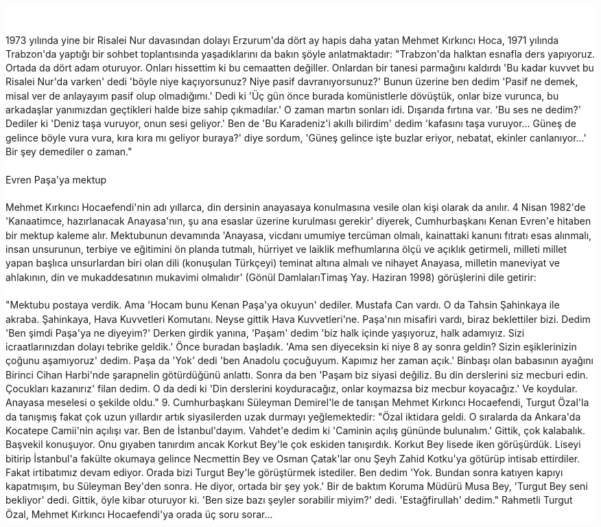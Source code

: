    <br/>
   <br/>
   1973 yılında yine bir Risalei Nur davasından dolayı Erzurum'da dört ay hapis daha yatan Mehmet Kırkıncı Hoca, 1971 yılında Trabzon'da yaptığı bir sohbet toplantısında yaşadıklarını da bakın şöyle anlatmaktadır: "Trabzon'da halktan esnafla ders yapıyoruz. Ortada da dört adam oturuyor. Onları hissettim ki bu cemaatten değiller. Onlardan bir tanesi parmağını kaldırdı 'Bu kadar kuvvet bu Risalei Nur'da varken' dedi 'böyle niye kaçıyorsunuz? Niye pasif davranıyorsunuz?' Bunun üzerine ben dedim 'Pasif ne demek, misal ver de anlayayım pasif olup olmadığımı.' Dedi ki 'Üç gün önce burada komünistlerle dövüştük, onlar bize vurunca, bu arkadaşlar yanımızdan geçtikleri halde bize sahip çıkmadılar.' O zaman martın sonları idi. Dışarıda fırtına var. 'Bu ses ne dedim?' Dediler ki 'Deniz taşa vuruyor, onun sesi geliyor.' Ben de 'Bu Karadeniz'i akıllı bilirdim' dedim 'kafasını taşa vuruyor... Güneş de gelince böyle vura vura, kıra kıra mı geliyor buraya?' diye sordum, 'Güneş gelince işte buzlar eriyor, nebatat, ekinler canlanıyor...' Bir şey demediler o zaman."
   <br/>
   <br/>
   Evren Paşa'ya mektup
   <br/>
   <br/>
   Mehmet Kırkıncı Hocaefendi'nin adı yıllarca, din dersinin anayasaya konulmasına vesile olan kişi olarak da anılır. 4 Nisan 1982'de 'Kanaatimce, hazırlanacak Anayasa'nın, şu ana esaslar üzerine kurulması gerekir' diyerek, Cumhurbaşkanı Kenan Evren'e hitaben bir mektup kaleme alır. Mektubunun devamında 'Anayasa, vicdanı umumiye tercüman olmalı, kainattaki kanunı fıtratı esas alınmalı, insan unsurunun, terbiye ve eğitimini ön planda tutmalı, hürriyet ve laiklik mefhumlarına ölçü ve açıklık getirmeli, milleti millet yapan başlıca unsurlardan biri olan dili (konuşulan Türkçeyi) teminat altına almalı ve nihayet Anayasa, milletin maneviyat ve ahlakının, din ve mukaddesatının mukavimi olmalıdır' (Gönül DamlalarıTimaş Yay. Haziran 1998) görüşlerini dile getirir:
   <br/>
   <br/>
   "Mektubu postaya verdik. Ama 'Hocam bunu Kenan Paşa'ya okuyun' dediler. Mustafa Can vardı. O da Tahsin Şahinkaya ile akraba. Şahinkaya, Hava Kuvvetleri Komutanı. Neyse gittik Hava Kuvvetleri'ne. Paşa'nın misafiri vardı, biraz beklettiler bizi. Dedim 'Ben şimdi Paşa'ya ne diyeyim?' Derken girdik yanına, 'Paşam' dedim 'biz halk içinde yaşıyoruz, halk adamıyız. Sizi icraatlarınızdan dolayı tebrike geldik.' Önce buradan başladık. 'Ama sen diyeceksin ki niye 8 ay sonra geldin? Sizin eşiklerinizin çoğunu aşamıyoruz' dedim. Paşa da 'Yok' dedi 'ben Anadolu çocuğuyum. Kapımız her zaman açık.' Binbaşı olan babasının ayağını Birinci Cihan Harbi'nde şarapnelin götürdüğünü anlattı. Sonra da ben 'Paşam biz siyasi değiliz. Bu din derslerini siz mecburi edin. Çocukları kazanırız' filan dedim. O da dedi ki 'Din derslerini koyduracağız, onlar koymazsa biz mecbur koyacağız.' Ve koydular. Anayasa meselesi o şekilde oldu." 9. Cumhurbaşkanı Süleyman Demirel'le de tanışan Mehmet Kırkıncı Hocaefendi, Turgut Özal'la da tanışmış fakat çok uzun yıllardır artık siyasilerden uzak durmayı yeğlemektedir: "Özal iktidara geldi. O sıralarda da Ankara'da Kocatepe Camii'nin açılışı var. Ben de İstanbul'dayım. Vahdet'e dedim ki 'Caminin açılış gününde bulunalım.' Gittik, çok kalabalık. Başvekil konuşuyor. Onu gıyaben tanırdım ancak Korkut Bey'le çok eskiden tanışırdık. Korkut Bey lisede iken görüşürdük. Liseyi bitirip İstanbul'a fakülte okumaya gelince Necmettin Bey ve Osman Çatak'lar onu Şeyh Zahid Kotku'ya götürüp intisab ettirdiler. Fakat irtibatımız devam ediyor. Orada bizi Turgut Bey'le görüştürmek istediler. Ben dedim 'Yok. Bundan sonra katıyen kapıyı kapatmışım, bu Süleyman Bey'den sonra. He diyor, ortada bir şey yok.' Bir de baktım Koruma Müdürü Musa Bey, 'Turgut Bey seni bekliyor' dedi. Gittik, öyle kibar oturuyor ki. 'Ben size bazı şeyler sorabilir miyim?' dedi. 'Estağfirullah' dedim." Rahmetli Turgut Özal, Mehmet Kırkıncı Hocaefendi'ya orada üç soru sorar...
   <br/>
  </font>
 </div>
 <div>
 </div>
 <div>
 </div>
</div>
